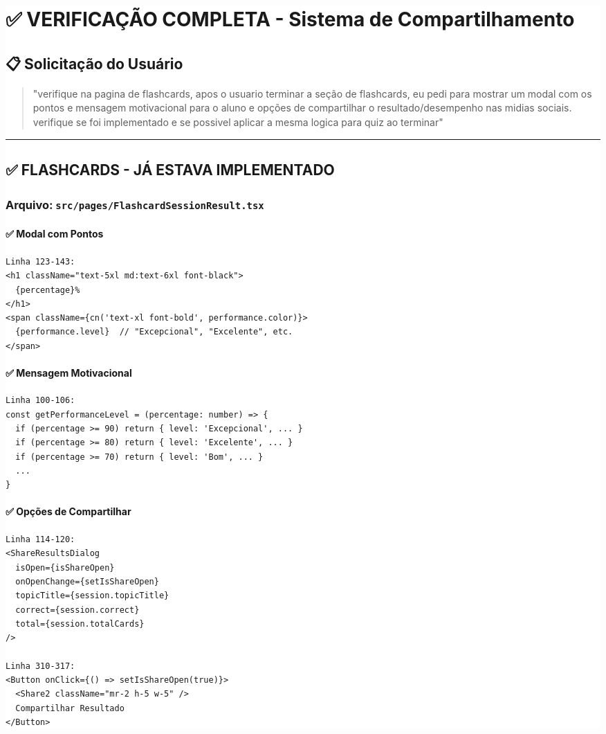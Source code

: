 # ✅ VERIFICAÇÃO COMPLETA - Sistema de Compartilhamento

## 📋 Solicitação do Usuário

> "verifique na pagina de flashcards, apos o usuario terminar a seção de flashcards, eu pedi para mostrar um modal com os pontos e mensagem motivacional para o aluno e opções de compartilhar o resultado/desempenho nas midias sociais. verifique se foi implementado e se possivel aplicar a mesma logica para quiz ao terminar"

---

## ✅ FLASHCARDS - JÁ ESTAVA IMPLEMENTADO

### Arquivo: `src/pages/FlashcardSessionResult.tsx`

#### ✅ Modal com Pontos
```tsx
Linha 123-143:
<h1 className="text-5xl md:text-6xl font-black">
  {percentage}%
</h1>
<span className={cn('text-xl font-bold', performance.color)}>
  {performance.level}  // "Excepcional", "Excelente", etc.
</span>
```

#### ✅ Mensagem Motivacional
```tsx
Linha 100-106:
const getPerformanceLevel = (percentage: number) => {
  if (percentage >= 90) return { level: 'Excepcional', ... }
  if (percentage >= 80) return { level: 'Excelente', ... }
  if (percentage >= 70) return { level: 'Bom', ... }
  ...
}
```

#### ✅ Opções de Compartilhar
```tsx
Linha 114-120:
<ShareResultsDialog
  isOpen={isShareOpen}
  onOpenChange={setIsShareOpen}
  topicTitle={session.topicTitle}
  correct={session.correct}
  total={session.totalCards}
/>

Linha 310-317:
<Button onClick={() => setIsShareOpen(true)}>
  <Share2 className="mr-2 h-5 w-5" />
  Compartilhar Resultado
</Button>
```
